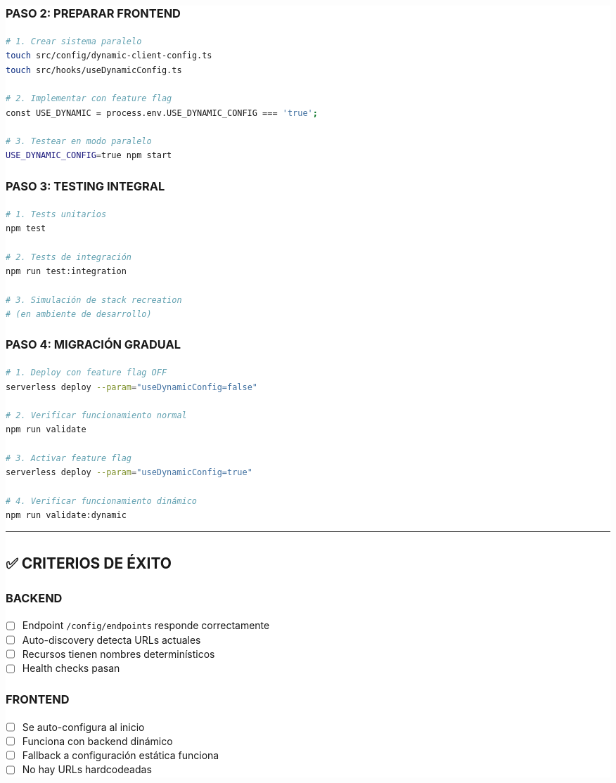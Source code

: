 ### **PASO 2: PREPARAR FRONTEND**
```bash
# 1. Crear sistema paralelo
touch src/config/dynamic-client-config.ts
touch src/hooks/useDynamicConfig.ts

# 2. Implementar con feature flag
const USE_DYNAMIC = process.env.USE_DYNAMIC_CONFIG === 'true';

# 3. Testear en modo paralelo
USE_DYNAMIC_CONFIG=true npm start
```

### **PASO 3: TESTING INTEGRAL**
```bash
# 1. Tests unitarios
npm test

# 2. Tests de integración
npm run test:integration

# 3. Simulación de stack recreation
# (en ambiente de desarrollo)
```

### **PASO 4: MIGRACIÓN GRADUAL**
```bash
# 1. Deploy con feature flag OFF
serverless deploy --param="useDynamicConfig=false"

# 2. Verificar funcionamiento normal
npm run validate

# 3. Activar feature flag
serverless deploy --param="useDynamicConfig=true"

# 4. Verificar funcionamiento dinámico
npm run validate:dynamic
```

---

## ✅ **CRITERIOS DE ÉXITO**

### **BACKEND**
- [ ] Endpoint `/config/endpoints` responde correctamente
- [ ] Auto-discovery detecta URLs actuales
- [ ] Recursos tienen nombres determinísticos
- [ ] Health checks pasan

### **FRONTEND**
- [ ] Se auto-configura al inicio
- [ ] Funciona con backend dinámico
- [ ] Fallback a configuración estática funciona
- [ ] No hay URLs hardcodeadas
